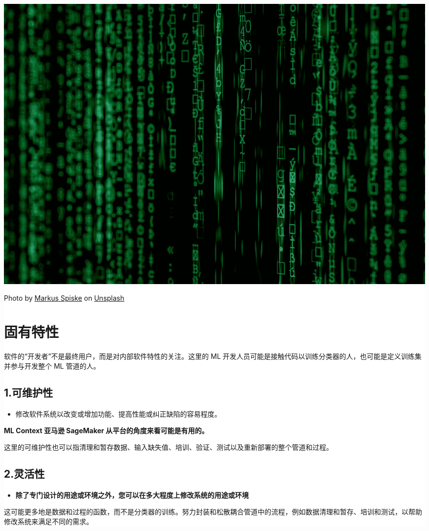 ![](img/d1afc42894cc075ec34af0b9965e8a53.png)

Photo by [Markus Spiske](https://unsplash.com/@markusspiske?utm_source=medium&utm_medium=referral) on [Unsplash](https://unsplash.com?utm_source=medium&utm_medium=referral)

# 固有特性

软件的“开发者”不是最终用户，而是对内部软件特性的关注。这里的 ML 开发人员可能是接触代码以训练分类器的人，也可能是定义训练集并参与开发整个 ML 管道的人。

## 1.可维护性

*   修改软件系统以改变或增加功能、提高性能或纠正缺陷的容易程度。

**ML Context
亚马逊 SageMaker 从平台的角度来看可能是有用的。**

这里的可维护性也可以指清理和暂存数据、输入缺失值、培训、验证、测试以及重新部署的整个管道和过程。

## 2.灵活性

*   **除了专门设计的用途或环境之外，您可以在多大程度上修改系统的用途或环境**

这可能更多地是数据和过程的函数，而不是分类器的训练。努力封装和松散耦合管道中的流程，例如数据清理和暂存、培训和测试，以帮助修改系统来满足不同的需求。
